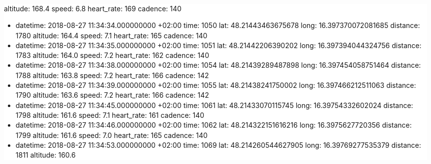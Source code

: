   altitude: 168.4
  speed: 6.8
  heart_rate: 169
  cadence: 140
- datetime: 2018-08-27 11:34:34.000000000 +02:00
  time: 1050
  lat: 48.21443463675678
  long: 16.397370072081685
  distance: 1780
  altitude: 164.4
  speed: 7.1
  heart_rate: 165
  cadence: 140
- datetime: 2018-08-27 11:34:35.000000000 +02:00
  time: 1051
  lat: 48.21442206390202
  long: 16.397394044324756
  distance: 1783
  altitude: 164.0
  speed: 7.2
  heart_rate: 162
  cadence: 140
- datetime: 2018-08-27 11:34:38.000000000 +02:00
  time: 1054
  lat: 48.21439289487898
  long: 16.397454058751464
  distance: 1788
  altitude: 163.8
  speed: 7.2
  heart_rate: 166
  cadence: 142
- datetime: 2018-08-27 11:34:39.000000000 +02:00
  time: 1055
  lat: 48.21438241750002
  long: 16.397466212511063
  distance: 1790
  altitude: 163.6
  speed: 7.2
  heart_rate: 166
  cadence: 142
- datetime: 2018-08-27 11:34:45.000000000 +02:00
  time: 1061
  lat: 48.21433070115745
  long: 16.39754332602024
  distance: 1798
  altitude: 161.6
  speed: 7.1
  heart_rate: 161
  cadence: 140
- datetime: 2018-08-27 11:34:46.000000000 +02:00
  time: 1062
  lat: 48.214322151616216
  long: 16.3975627720356
  distance: 1799
  altitude: 161.6
  speed: 7.0
  heart_rate: 165
  cadence: 140
- datetime: 2018-08-27 11:34:53.000000000 +02:00
  time: 1069
  lat: 48.214260544627905
  long: 16.39769277535379
  distance: 1811
  altitude: 160.6